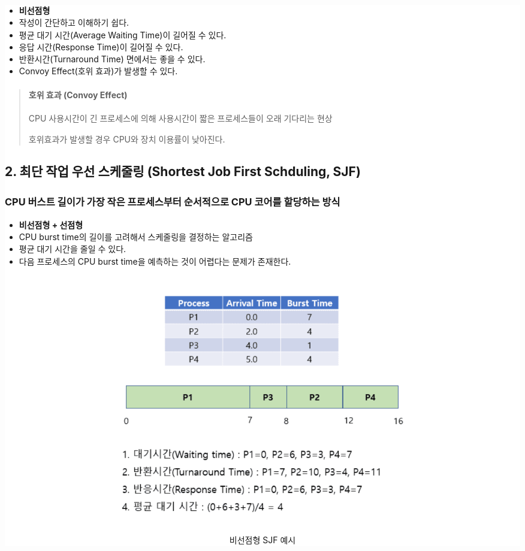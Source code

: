 - **비선점형**
- 작성이 간단하고 이해하기 쉽다.
- 평균 대기 시간(Average Waiting Time)이 길어질 수 있다.
- 응답 시간(Response Time)이 길어질 수 있다.
- 반환시간(Turnaround Time) 면에서는 좋을 수 있다.
- Convoy Effect(호위 효과)가 발생할 수 있다.

> #### 호위 효과 (Convoy Effect)
> CPU 사용시간이 긴 프로세스에 의해 사용시간이 짧은 프로세스들이 오래 기다리는 현상
> 
> 호위효과가 발생할 경우 CPU와 장치 이용률이 낮아진다.


## 2. 최단 작업 우선 스케줄링 (Shortest Job First Schduling, SJF)
###  CPU 버스트 길이가 가장 작은 프로세스부터 순서적으로 CPU 코어를 할당하는 방식

- **비선점형 + 선점형**
- CPU burst time의 길이를 고려해서 스케줄링을 결정하는 알고리즘
- 평균 대기 시간을 줄일 수 있다.
- 다음 프로세스의 CPU burst time을 예측하는 것이 어렵다는 문제가 존재한다.

<div align='center'>
    <img src="image/SJF1.png" width="550px">
    <p>비선점형 SJF 예시</p>
</div>
